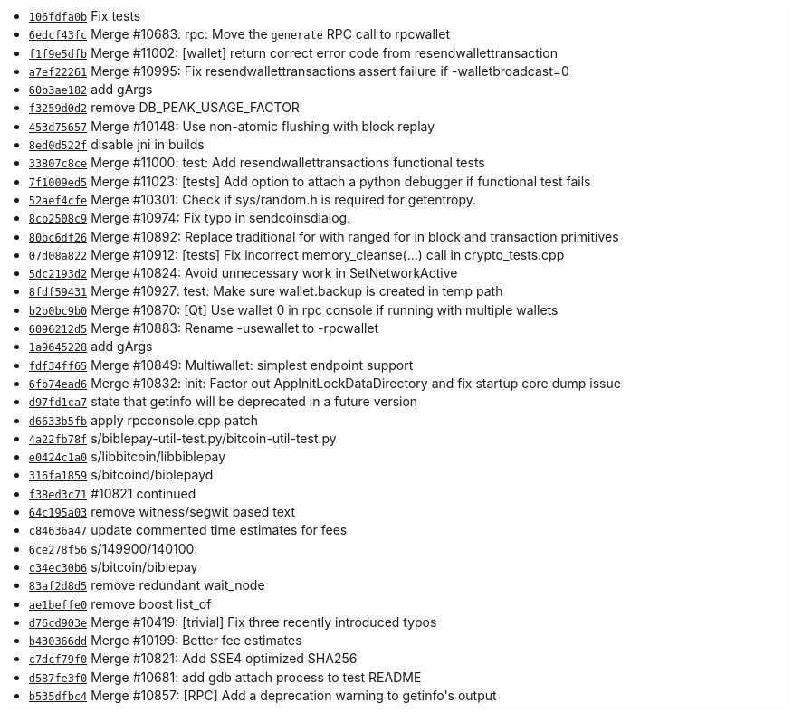 - [`106fdfa0b`](https://github.com/biblepay/biblepay/commit/106fdfa0b) Fix tests
- [`6edcf43fc`](https://github.com/biblepay/biblepay/commit/6edcf43fc) Merge #10683: rpc: Move the `generate` RPC call to rpcwallet
- [`f1f9e5dfb`](https://github.com/biblepay/biblepay/commit/f1f9e5dfb) Merge #11002: [wallet] return correct error code from resendwallettransaction
- [`a7ef22261`](https://github.com/biblepay/biblepay/commit/a7ef22261) Merge #10995: Fix resendwallettransactions assert failure if -walletbroadcast=0
- [`60b3ae182`](https://github.com/biblepay/biblepay/commit/60b3ae182) add gArgs
- [`f3259d0d2`](https://github.com/biblepay/biblepay/commit/f3259d0d2) remove DB_PEAK_USAGE_FACTOR
- [`453d75657`](https://github.com/biblepay/biblepay/commit/453d75657) Merge #10148: Use non-atomic flushing with block replay
- [`8ed0d522f`](https://github.com/biblepay/biblepay/commit/8ed0d522f) disable jni in builds
- [`33807c8ce`](https://github.com/biblepay/biblepay/commit/33807c8ce) Merge #11000: test: Add resendwallettransactions functional tests
- [`7f1009ed5`](https://github.com/biblepay/biblepay/commit/7f1009ed5) Merge #11023: [tests] Add option to attach a python debugger if functional test fails
- [`52aef4cfe`](https://github.com/biblepay/biblepay/commit/52aef4cfe) Merge #10301: Check if sys/random.h is required for getentropy.
- [`8cb2508c9`](https://github.com/biblepay/biblepay/commit/8cb2508c9) Merge #10974: Fix typo in sendcoinsdialog.
- [`80bc6df26`](https://github.com/biblepay/biblepay/commit/80bc6df26) Merge #10892: Replace traditional for with ranged for in block and transaction primitives
- [`07d08a822`](https://github.com/biblepay/biblepay/commit/07d08a822) Merge #10912: [tests] Fix incorrect memory_cleanse(…) call in crypto_tests.cpp
- [`5dc2193d2`](https://github.com/biblepay/biblepay/commit/5dc2193d2) Merge #10824: Avoid unnecessary work in SetNetworkActive
- [`8fdf59431`](https://github.com/biblepay/biblepay/commit/8fdf59431) Merge #10927: test: Make sure wallet.backup is created in temp path
- [`b2b0bc9b0`](https://github.com/biblepay/biblepay/commit/b2b0bc9b0) Merge #10870: [Qt] Use wallet 0 in rpc console if running with multiple wallets
- [`6096212d5`](https://github.com/biblepay/biblepay/commit/6096212d5) Merge #10883: Rename -usewallet to -rpcwallet
- [`1a9645228`](https://github.com/biblepay/biblepay/commit/1a9645228) add gArgs
- [`fdf34ff65`](https://github.com/biblepay/biblepay/commit/fdf34ff65) Merge #10849: Multiwallet: simplest endpoint support
- [`6fb74ead6`](https://github.com/biblepay/biblepay/commit/6fb74ead6) Merge #10832: init: Factor out AppInitLockDataDirectory and fix startup core dump issue
- [`d97fd1ca7`](https://github.com/biblepay/biblepay/commit/d97fd1ca7) state that getinfo will be deprecated in a future version
- [`d6633b5fb`](https://github.com/biblepay/biblepay/commit/d6633b5fb) apply rpcconsole.cpp patch
- [`4a22fb78f`](https://github.com/biblepay/biblepay/commit/4a22fb78f) s/biblepay-util-test.py/bitcoin-util-test.py
- [`e0424c1a0`](https://github.com/biblepay/biblepay/commit/e0424c1a0) s/libbitcoin/libbiblepay
- [`316fa1859`](https://github.com/biblepay/biblepay/commit/316fa1859) s/bitcoind/biblepayd
- [`f38ed3c71`](https://github.com/biblepay/biblepay/commit/f38ed3c71) #10821 continued
- [`64c195a03`](https://github.com/biblepay/biblepay/commit/64c195a03) remove witness/segwit based text
- [`c84636a47`](https://github.com/biblepay/biblepay/commit/c84636a47) update commented time estimates for fees
- [`6ce278f56`](https://github.com/biblepay/biblepay/commit/6ce278f56) s/149900/140100
- [`c34ec30b6`](https://github.com/biblepay/biblepay/commit/c34ec30b6) s/bitcoin/biblepay
- [`83af2d8d5`](https://github.com/biblepay/biblepay/commit/83af2d8d5) remove redundant wait_node
- [`ae1beffe0`](https://github.com/biblepay/biblepay/commit/ae1beffe0) remove boost list_of
- [`d76cd903e`](https://github.com/biblepay/biblepay/commit/d76cd903e) Merge #10419: [trivial] Fix three recently introduced typos
- [`b430366dd`](https://github.com/biblepay/biblepay/commit/b430366dd) Merge #10199: Better fee estimates
- [`c7dcf79f0`](https://github.com/biblepay/biblepay/commit/c7dcf79f0) Merge #10821: Add SSE4 optimized SHA256
- [`d587fe3f0`](https://github.com/biblepay/biblepay/commit/d587fe3f0) Merge #10681: add gdb attach process to test README
- [`b535dfbc4`](https://github.com/biblepay/biblepay/commit/b535dfbc4) Merge #10857: [RPC] Add a deprecation warning to getinfo's output